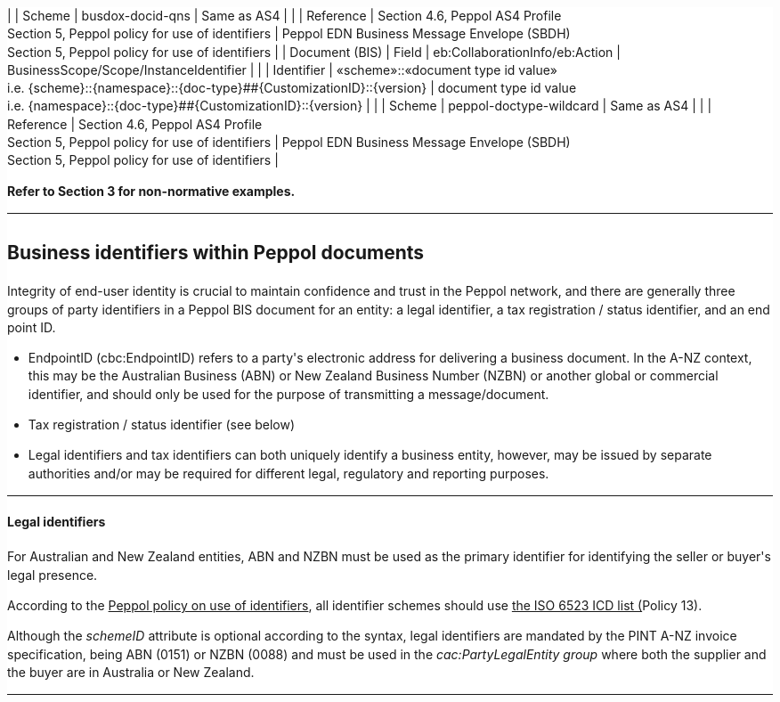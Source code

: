 |                              | Scheme        | busdox-docid-qns                                                                              | Same as AS4                                                                                  |
|                              | Reference     | Section 4.6, Peppol AS4 Profile<br>Section 5, Peppol policy for use of identifiers            | Peppol EDN Business Message Envelope (SBDH)<br>Section 5, Peppol policy for use of identifiers |
| Document (BIS)               | Field        | eb:CollaborationInfo/eb:Action                                                                | BusinessScope/Scope/InstanceIdentifier                                                       |
|                              | Identifier    | «scheme»::«document type id value»<br>i.e. {scheme}::{namespace}::{doc-type}##{CustomizationID}::{version} | document type id value<br>i.e. {namespace}::{doc-type}##{CustomizationID}::{version}         |
|                              | Scheme        | peppol-doctype-wildcard                                                                       | Same as AS4                                                                                  |
|                              | Reference     | Section 4.6, Peppol AS4 Profile<br>Section 5, Peppol policy for use of identifiers            | Peppol EDN Business Message Envelope (SBDH)<br>Section 5, Peppol policy for use of identifiers |


**Refer to Section 3 for non-normative examples.**

---

## Business identifiers within Peppol documents

Integrity of end-user identity is crucial to maintain confidence and
trust in the Peppol network, and there are generally three groups of
party identifiers in a Peppol BIS document for an entity: a legal
identifier, a tax registration / status identifier, and an end point ID.

- EndpointID (cbc:EndpointID) refers to a party's electronic address for
  delivering a business document. In the A-NZ context, this may be the
  Australian Business (ABN) or New Zealand Business Number (NZBN) or
  another global or commercial identifier, and should only be used for
  the purpose of transmitting a message/document.

- Tax registration / status identifier (see below)

- Legal identifiers and tax identifiers can both uniquely identify a
  business entity, however, may be issued by separate authorities and/or
  may be required for different legal, regulatory and reporting
  purposes.

---

#### Legal identifiers

For Australian and New Zealand entities, ABN and NZBN must be used as
the primary identifier for identifying the seller or buyer's legal
presence.

According to the [Peppol policy on use of
identifiers](https://docs.peppol.eu/edelivery/), all identifier schemes
should use [the ISO 6523 ICD list
(](https://docs.peppol.eu/poac/pint/v1.0.2/pint/trn-invoice/codelist/eas/)Policy
13).

Although the *schemeID* attribute is optional according to the syntax,
legal identifiers are mandated by the PINT A-NZ invoice specification,
being ABN (0151) or NZBN (0088) and must be used in the
*cac:PartyLegalEntity group* where both the supplier and the buyer are
in Australia or New Zealand.

---